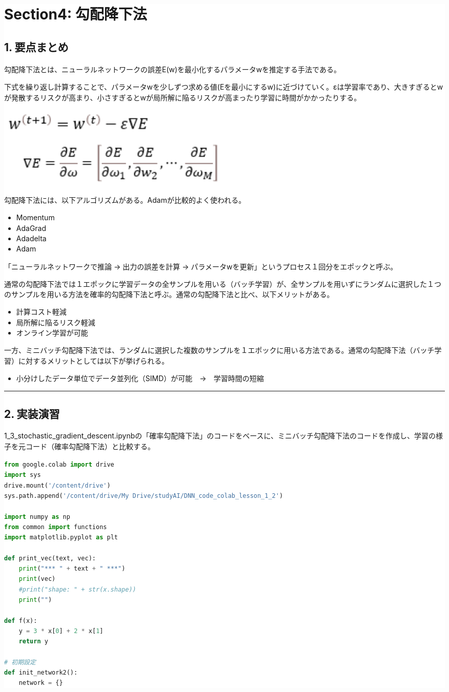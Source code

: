 # Section4: 勾配降下法

## 1. 要点まとめ

勾配降下法とは、ニューラルネットワークの誤差E(w)を最小化するパラメータwを推定する手法である。

下式を繰り返し計算することで、パラメータwを少しずつ求める値(Eを最小にするw)に近づけていく。εは学習率であり、大きすぎるとwが発散するリスクが高まり、小さすぎるとwが局所解に陥るリスクが高まったり学習に時間がかかったりする。

<img src="section4_fig_equation.png" width="50%" />

勾配降下法には、以下アルゴリズムがある。Adamが比較的よく使われる。
- Momentum
- AdaGrad
- Adadelta
- Adam

「ニューラルネットワークで推論 → 出力の誤差を計算 → パラメータwを更新」というプロセス１回分をエポックと呼ぶ。

通常の勾配降下法では１エポックに学習データの全サンプルを用いる（バッチ学習）が、全サンプルを用いずにランダムに選択した１つのサンプルを用いる方法を確率的勾配降下法と呼ぶ。通常の勾配降下法と比べ、以下メリットがある。

- 計算コスト軽減
- 局所解に陥るリスク軽減
- オンライン学習が可能

一方、ミニバッチ勾配降下法では、ランダムに選択した複数のサンプルを１エポックに用いる方法である。通常の勾配降下法（バッチ学習）に対するメリットとしては以下が挙げられる。

- 小分けしたデータ単位でデータ並列化（SIMD）が可能　→　学習時間の短縮

<div style="page-break-before:always"></div>

-----
## 2. 実装演習

1_3_stochastic_gradient_descent.ipynbの「確率勾配降下法」のコードをベースに、ミニバッチ勾配降下法のコードを作成し、学習の様子を元コード（確率勾配降下法）と比較する。

``` python
from google.colab import drive
import sys
drive.mount('/content/drive')
sys.path.append('/content/drive/My Drive/studyAI/DNN_code_colab_lesson_1_2')

import numpy as np
from common import functions
import matplotlib.pyplot as plt

def print_vec(text, vec):
    print("*** " + text + " ***")
    print(vec)
    #print("shape: " + str(x.shape))
    print("")

def f(x):
    y = 3 * x[0] + 2 * x[1]
    return y

# 初期設定
def init_network2():
    network = {}
```